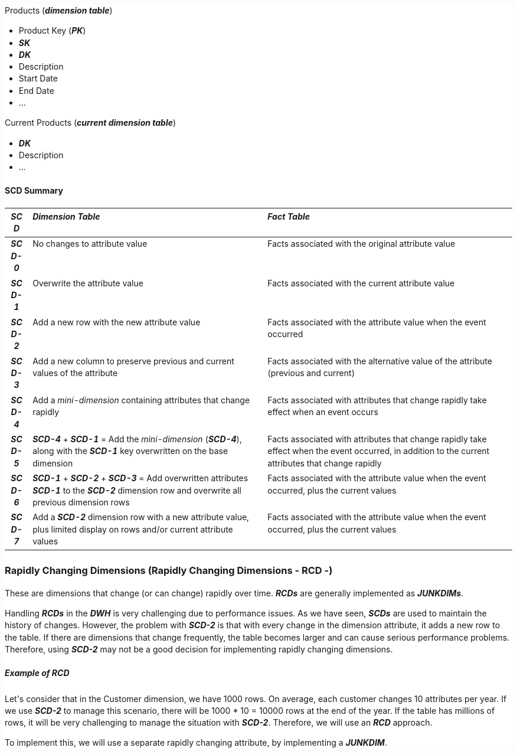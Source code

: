Products (**_dimension table_**)
- Product Key (**_PK_**)
- **_SK_**
- **_DK_**
- Description
- Start Date
- End Date
- ...

Current Products (**_current dimension table_**)
- **_DK_**
- Description
- ...

#### SCD Summary

| **_SCD_**   | **_Dimension Table_**                         | **_Fact Table_**                                                 |
| :---------: | :------------------------------------- | :-------------------------------------------------------- |
| **_SCD-0_** | No changes to attribute value           | Facts associated with the original attribute value         |
| **_SCD-1_** | Overwrite the attribute value          | Facts associated with the current attribute value          |
| **_SCD-2_** | Add a new row with the new attribute value | Facts associated with the attribute value when the event occurred |
| **_SCD-3_** | Add a new column to preserve previous and current values of the attribute | Facts associated with the alternative value of the attribute (previous and current) |
| **_SCD-4_** | Add a *mini-dimension* containing attributes that change rapidly | Facts associated with attributes that change rapidly take effect when an event occurs |
|**_SCD-5_** | **_SCD-4_** + **_SCD-1_** = Add the *mini-dimension* (**_SCD-4_**), along with the **_SCD-1_** key overwritten on the base dimension | Facts associated with attributes that change rapidly take effect when the event occurred, in addition to the current attributes that change rapidly |
| **_SCD-6_** | **_SCD-1_** + **_SCD-2_** + **_SCD-3_** = Add overwritten attributes **_SCD-1_** to the **_SCD-2_** dimension row and overwrite all previous dimension rows | Facts associated with the attribute value when the event occurred, plus the current values |
| **_SCD-7_** | Add a **_SCD-2_** dimension row with a new attribute value, plus limited display on rows and/or current attribute values | Facts associated with the attribute value when the event occurred, plus the current values |

### Rapidly Changing Dimensions (Rapidly Changing Dimensions - RCD -)

These are dimensions that change (or can change) rapidly over time. **_RCDs_** are generally implemented as **_JUNKDIMs_**.

Handling **_RCDs_** in the **_DWH_** is very challenging due to performance issues. As we have seen, **_SCDs_** are used to maintain the history of changes. However, the problem with **_SCD-2_** is that with every change in the dimension attribute, it adds a new row to the table. If there are dimensions that change frequently, the table becomes larger and can cause serious performance problems. Therefore, using **_SCD-2_** may not be a good decision for implementing rapidly changing dimensions.

##### Example of RCD

Let's consider that in the Customer dimension, we have 1000 rows. On average, each customer changes 10 attributes per year. If we use **_SCD-2_** to manage this scenario, there will be 1000 * 10 = 10000 rows at the end of the year. If the table has millions of rows, it will be very challenging to manage the situation with **_SCD-2_**. Therefore, we will use an **_RCD_** approach.

To implement this, we will use a separate rapidly changing attribute, by implementing a **_JUNKDIM_**.
